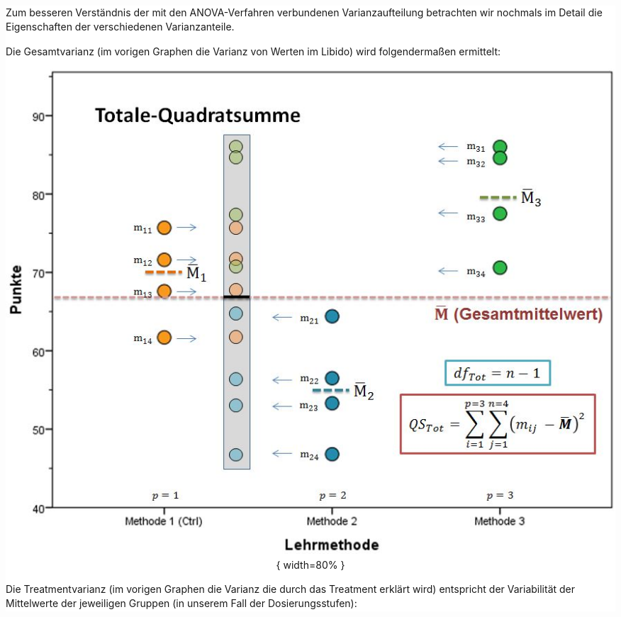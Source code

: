 Zum besseren Verständnis der mit den ANOVA-Verfahren verbundenen Varianzaufteilung betrachten wir nochmals im Detail die Eigenschaften der verschiedenen Varianzanteile.

Die Gesamtvarianz (im vorigen Graphen die Varianz von Werten im Libido) wird folgendermaßen ermittelt:

<center>

![**Abbildung 21**: Totale Quadratsumme](Images/ANOVA_QS_Total_Graphisch.jpg){ width=80% }

</center>


Die Treatmentvarianz (im vorigen Graphen die Varianz die durch das Treatment erklärt wird) entspricht der Variabilität der Mittelwerte der jeweiligen Gruppen (in unserem Fall der Dosierungsstufen):

<center>
